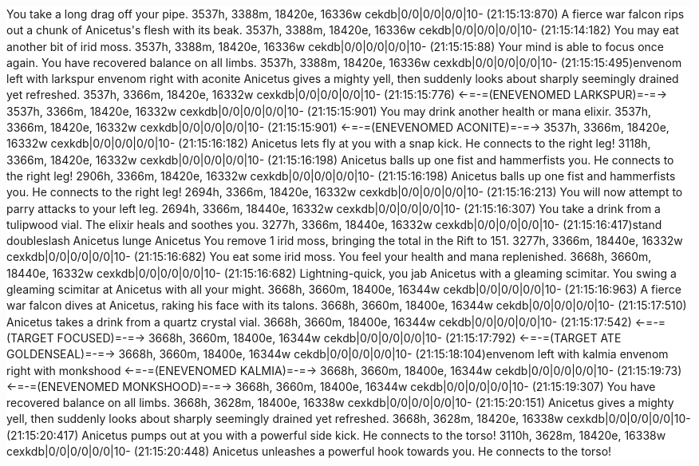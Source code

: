 You take a long drag off your pipe.
3537h, 3388m, 18420e, 16336w cekdb|0/0|0/0|0/0|10-  (21:15:13:870)
A fierce war falcon rips out a chunk of Anicetus's flesh with its beak.
3537h, 3388m, 18420e, 16336w cekdb|0/0|0/0|0/0|10-  (21:15:14:182)
You may eat another bit of irid moss.
3537h, 3388m, 18420e, 16336w cekdb|0/0|0/0|0/0|10-  (21:15:15:88)
Your mind is able to focus once again.
You have recovered balance on all limbs.
3537h, 3388m, 18420e, 16336w cexkdb|0/0|0/0|0/0|10-  (21:15:15:495)envenom left with larkspur
envenom right with aconite
Anicetus gives a mighty yell, then suddenly looks about sharply seemingly drained yet refreshed.
3537h, 3366m, 18420e, 16332w cexkdb|0/0|0/0|0/0|10-  (21:15:15:776)
<-=-=(ENEVENOMED LARKSPUR)=-=->
3537h, 3366m, 18420e, 16332w cexkdb|0/0|0/0|0/0|10-  (21:15:15:901)
You may drink another health or mana elixir.
3537h, 3366m, 18420e, 16332w cexkdb|0/0|0/0|0/0|10-  (21:15:15:901)
<-=-=(ENEVENOMED ACONITE)=-=->
3537h, 3366m, 18420e, 16332w cexkdb|0/0|0/0|0/0|10-  (21:15:16:182)
Anicetus lets fly at you with a snap kick.
He connects to the right leg!
3118h, 3366m, 18420e, 16332w cexkdb|0/0|0/0|0/0|10-  (21:15:16:198)
Anicetus balls up one fist and hammerfists you.
He connects to the right leg!
2906h, 3366m, 18420e, 16332w cexkdb|0/0|0/0|0/0|10-  (21:15:16:198)
Anicetus balls up one fist and hammerfists you.
He connects to the right leg!
2694h, 3366m, 18420e, 16332w cexkdb|0/0|0/0|0/0|10-  (21:15:16:213)
You will now attempt to parry attacks to your left leg.
2694h, 3366m, 18440e, 16332w cexkdb|0/0|0/0|0/0|10-  (21:15:16:307)
You take a drink from a tulipwood vial.
The elixir heals and soothes you.
3277h, 3366m, 18440e, 16332w cexkdb|0/0|0/0|0/0|10-  (21:15:16:417)stand
doubleslash Anicetus 
lunge Anicetus
You remove 1 irid moss, bringing the total in the Rift to 151.
3277h, 3366m, 18440e, 16332w cexkdb|0/0|0/0|0/0|10-  (21:15:16:682)
You eat some irid moss.
You feel your health and mana replenished.
3668h, 3660m, 18440e, 16332w cexkdb|0/0|0/0|0/0|10-  (21:15:16:682)
Lightning-quick, you jab Anicetus with a gleaming scimitar.
You swing a gleaming scimitar at Anicetus with all your might.
3668h, 3660m, 18400e, 16344w cekdb|0/0|0/0|0/0|10-  (21:15:16:963)
A fierce war falcon dives at Anicetus, raking his face with its talons.
3668h, 3660m, 18400e, 16344w cekdb|0/0|0/0|0/0|10-  (21:15:17:510)
Anicetus takes a drink from a quartz crystal vial.
3668h, 3660m, 18400e, 16344w cekdb|0/0|0/0|0/0|10-  (21:15:17:542)
<-=-=(TARGET FOCUSED)=-=->
3668h, 3660m, 18400e, 16344w cekdb|0/0|0/0|0/0|10-  (21:15:17:792)
<-=-=(TARGET ATE GOLDENSEAL)=-=->
3668h, 3660m, 18400e, 16344w cekdb|0/0|0/0|0/0|10-  (21:15:18:104)envenom left with kalmia
envenom right with monkshood
<-=-=(ENEVENOMED KALMIA)=-=->
3668h, 3660m, 18400e, 16344w cekdb|0/0|0/0|0/0|10-  (21:15:19:73)
<-=-=(ENEVENOMED MONKSHOOD)=-=->
3668h, 3660m, 18400e, 16344w cekdb|0/0|0/0|0/0|10-  (21:15:19:307)
You have recovered balance on all limbs.
3668h, 3628m, 18400e, 16338w cexkdb|0/0|0/0|0/0|10-  (21:15:20:151)
Anicetus gives a mighty yell, then suddenly looks about sharply seemingly drained yet refreshed.
3668h, 3628m, 18420e, 16338w cexkdb|0/0|0/0|0/0|10-  (21:15:20:417)
Anicetus pumps out at you with a powerful side kick.
He connects to the torso!
3110h, 3628m, 18420e, 16338w cexkdb|0/0|0/0|0/0|10-  (21:15:20:448)
Anicetus unleashes a powerful hook towards you.
He connects to the torso!